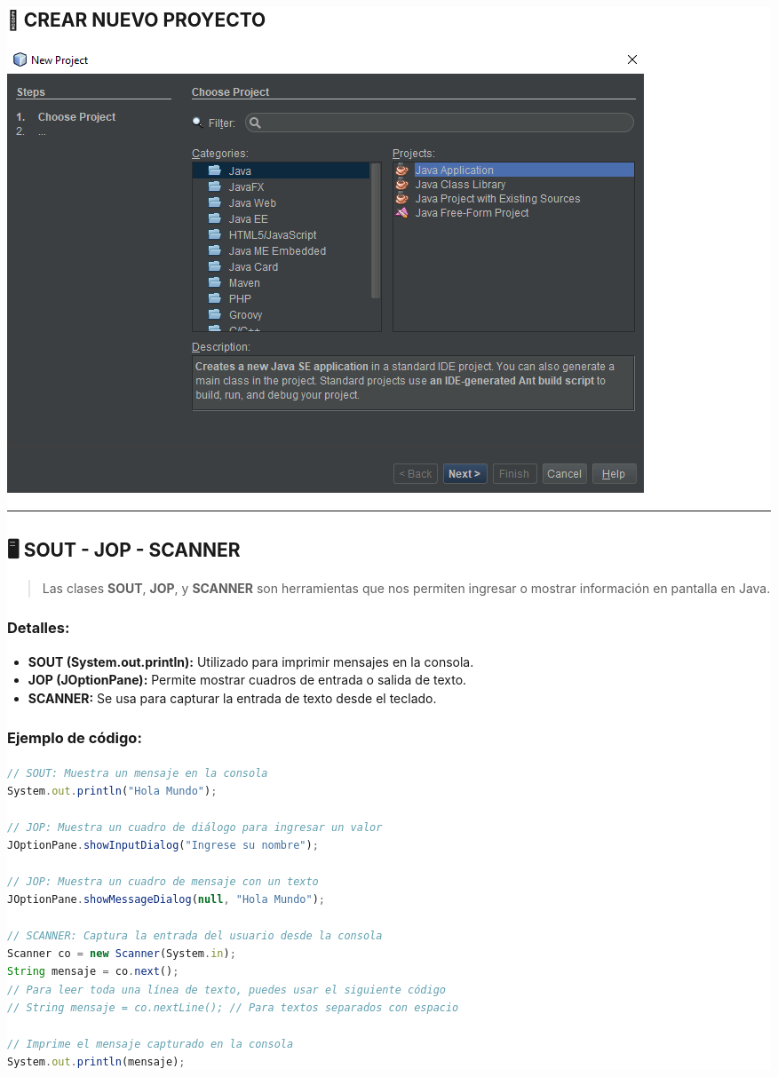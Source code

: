 
## 🌟 **CREAR NUEVO PROYECTO**

![Nuevo Proyecto](/public/cursos/nuevoJavaEscritorio.jpg)

---

## 🖥 **SOUT - JOP - SCANNER**

> Las clases **SOUT**, **JOP**, y **SCANNER** son herramientas que nos permiten ingresar o mostrar información en pantalla en Java.

### **Detalles:**

- **SOUT (System.out.println):** Utilizado para imprimir mensajes en la consola.
- **JOP (JOptionPane):** Permite mostrar cuadros de entrada o salida de texto.
- **SCANNER:** Se usa para capturar la entrada de texto desde el teclado.

### **Ejemplo de código:**

```javascript
// SOUT: Muestra un mensaje en la consola
System.out.println("Hola Mundo");

// JOP: Muestra un cuadro de diálogo para ingresar un valor
JOptionPane.showInputDialog("Ingrese su nombre");

// JOP: Muestra un cuadro de mensaje con un texto
JOptionPane.showMessageDialog(null, "Hola Mundo");

// SCANNER: Captura la entrada del usuario desde la consola
Scanner co = new Scanner(System.in);
String mensaje = co.next();
// Para leer toda una línea de texto, puedes usar el siguiente código
// String mensaje = co.nextLine(); // Para textos separados con espacio

// Imprime el mensaje capturado en la consola
System.out.println(mensaje);
```